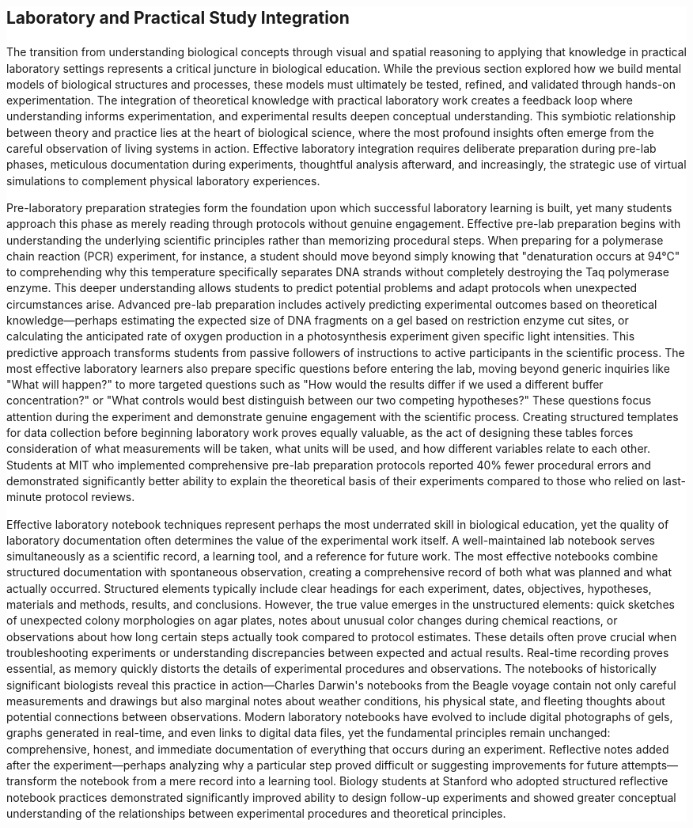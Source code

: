 ## Laboratory and Practical Study Integration

The transition from understanding biological concepts through visual and spatial reasoning to applying that knowledge in practical laboratory settings represents a critical juncture in biological education. While the previous section explored how we build mental models of biological structures and processes, these models must ultimately be tested, refined, and validated through hands-on experimentation. The integration of theoretical knowledge with practical laboratory work creates a feedback loop where understanding informs experimentation, and experimental results deepen conceptual understanding. This symbiotic relationship between theory and practice lies at the heart of biological science, where the most profound insights often emerge from the careful observation of living systems in action. Effective laboratory integration requires deliberate preparation during pre-lab phases, meticulous documentation during experiments, thoughtful analysis afterward, and increasingly, the strategic use of virtual simulations to complement physical laboratory experiences.

Pre-laboratory preparation strategies form the foundation upon which successful laboratory learning is built, yet many students approach this phase as merely reading through protocols without genuine engagement. Effective pre-lab preparation begins with understanding the underlying scientific principles rather than memorizing procedural steps. When preparing for a polymerase chain reaction (PCR) experiment, for instance, a student should move beyond simply knowing that "denaturation occurs at 94°C" to comprehending why this temperature specifically separates DNA strands without completely destroying the Taq polymerase enzyme. This deeper understanding allows students to predict potential problems and adapt protocols when unexpected circumstances arise. Advanced pre-lab preparation includes actively predicting experimental outcomes based on theoretical knowledge—perhaps estimating the expected size of DNA fragments on a gel based on restriction enzyme cut sites, or calculating the anticipated rate of oxygen production in a photosynthesis experiment given specific light intensities. This predictive approach transforms students from passive followers of instructions to active participants in the scientific process. The most effective laboratory learners also prepare specific questions before entering the lab, moving beyond generic inquiries like "What will happen?" to more targeted questions such as "How would the results differ if we used a different buffer concentration?" or "What controls would best distinguish between our two competing hypotheses?" These questions focus attention during the experiment and demonstrate genuine engagement with the scientific process. Creating structured templates for data collection before beginning laboratory work proves equally valuable, as the act of designing these tables forces consideration of what measurements will be taken, what units will be used, and how different variables relate to each other. Students at MIT who implemented comprehensive pre-lab preparation protocols reported 40% fewer procedural errors and demonstrated significantly better ability to explain the theoretical basis of their experiments compared to those who relied on last-minute protocol reviews.

Effective laboratory notebook techniques represent perhaps the most underrated skill in biological education, yet the quality of laboratory documentation often determines the value of the experimental work itself. A well-maintained lab notebook serves simultaneously as a scientific record, a learning tool, and a reference for future work. The most effective notebooks combine structured documentation with spontaneous observation, creating a comprehensive record of both what was planned and what actually occurred. Structured elements typically include clear headings for each experiment, dates, objectives, hypotheses, materials and methods, results, and conclusions. However, the true value emerges in the unstructured elements: quick sketches of unexpected colony morphologies on agar plates, notes about unusual color changes during chemical reactions, or observations about how long certain steps actually took compared to protocol estimates. These details often prove crucial when troubleshooting experiments or understanding discrepancies between expected and actual results. Real-time recording proves essential, as memory quickly distorts the details of experimental procedures and observations. The notebooks of historically significant biologists reveal this practice in action—Charles Darwin's notebooks from the Beagle voyage contain not only careful measurements and drawings but also marginal notes about weather conditions, his physical state, and fleeting thoughts about potential connections between observations. Modern laboratory notebooks have evolved to include digital photographs of gels, graphs generated in real-time, and even links to digital data files, yet the fundamental principles remain unchanged: comprehensive, honest, and immediate documentation of everything that occurs during an experiment. Reflective notes added after the experiment—perhaps analyzing why a particular step proved difficult or suggesting improvements for future attempts—transform the notebook from a mere record into a learning tool. Biology students at Stanford who adopted structured reflective notebook practices demonstrated significantly improved ability to design follow-up experiments and showed greater conceptual understanding of the relationships between experimental procedures and theoretical principles.
